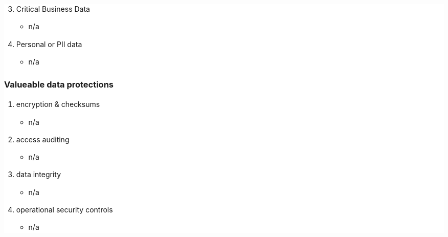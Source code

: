 3.  Critical Business Data

    -   n/a

4.  Personal or PII data

    -   n/a


<a id="orgb92508c"></a>

### Valueable data protections

1.  encryption & checksums

    -   n/a

2.  access auditing

    -   n/a

3.  data integrity

    -   n/a

4.  operational security controls

    -   n/a

